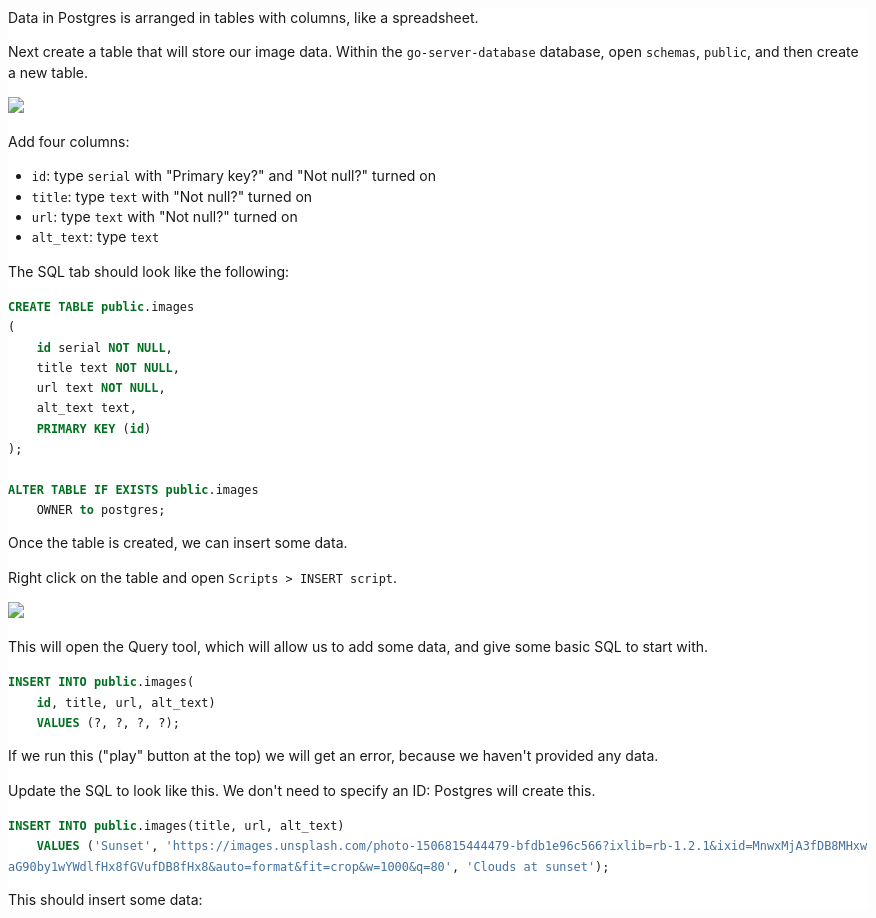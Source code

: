Data in Postgres is arranged in tables with columns, like a spreadsheet.

Next create a table that will store our image data. Within the `go-server-database` database, open `schemas`, `public`, and then create a new table.

![](./readme-assets/create-table.png)

Add four columns:

- `id`: type `serial` with "Primary key?" and "Not null?" turned on
- `title`: type `text` with "Not null?" turned on
- `url`: type `text` with "Not null?" turned on
- `alt_text`: type `text`

The SQL tab should look like the following:

```sql
CREATE TABLE public.images
(
    id serial NOT NULL,
    title text NOT NULL,
    url text NOT NULL,
    alt_text text,
    PRIMARY KEY (id)
);

ALTER TABLE IF EXISTS public.images
    OWNER to postgres;
```

Once the table is created, we can insert some data.

Right click on the table and open `Scripts > INSERT script`.

![](./readme-assets/insert-script.png)

This will open the Query tool, which will allow us to add some data, and give some basic SQL to start with.

```sql
INSERT INTO public.images(
	id, title, url, alt_text)
	VALUES (?, ?, ?, ?);
```

If we run this ("play" button at the top) we will get an error, because we haven't provided any data.

Update the SQL to look like this. We don't need to specify an ID: Postgres will create this.

```sql
INSERT INTO public.images(title, url, alt_text)
	VALUES ('Sunset', 'https://images.unsplash.com/photo-1506815444479-bfdb1e96c566?ixlib=rb-1.2.1&ixid=MnwxMjA3fDB8MHxwaG90by1wYWdlfHx8fGVufDB8fHx8&auto=format&fit=crop&w=1000&q=80', 'Clouds at sunset');
```

This should insert some data:
